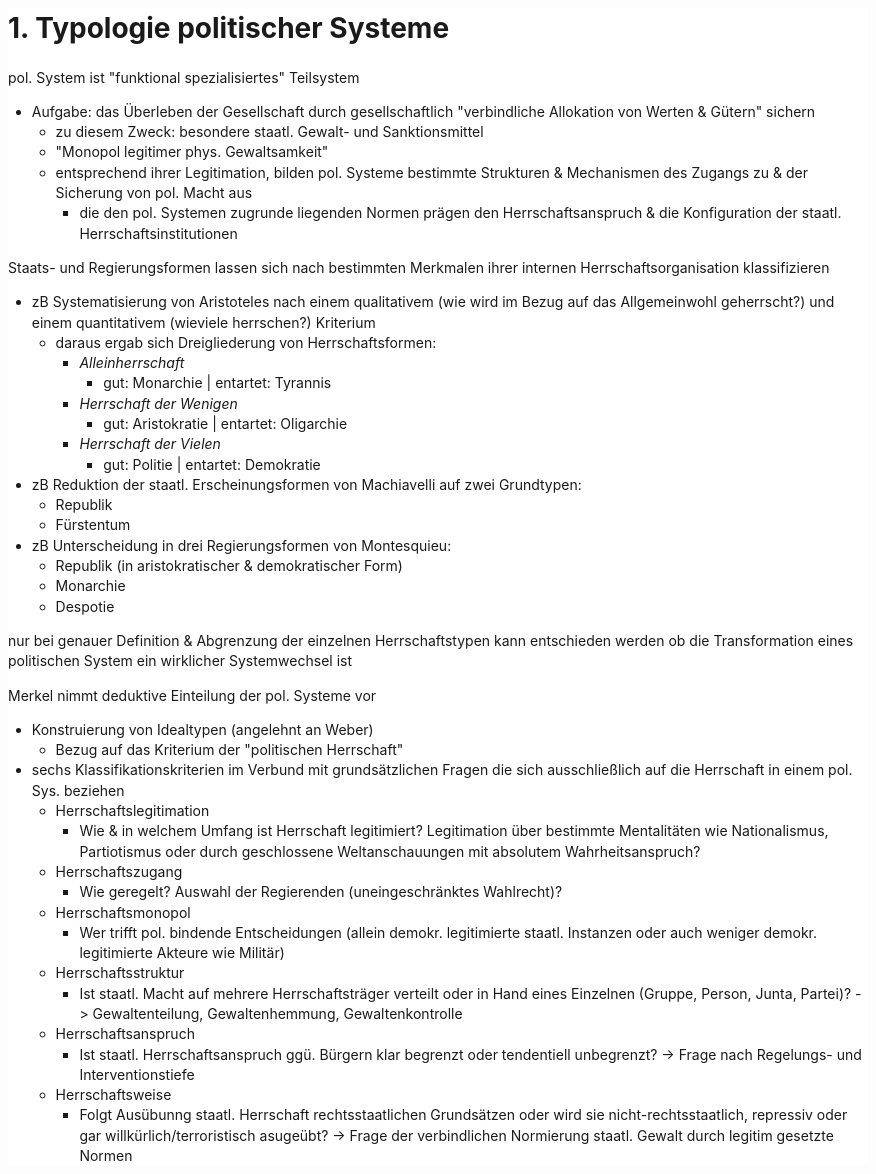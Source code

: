 # 1. Typologie politischer Systeme
pol. System ist "funktional spezialisiertes" Teilsystem
- Aufgabe: das Überleben der Gesellschaft durch gesellschaftlich "verbindliche Allokation von Werten & Gütern" sichern
  - zu diesem Zweck: besondere staatl. Gewalt- und Sanktionsmittel
  - "Monopol legitimer phys. Gewaltsamkeit"
  - entsprechend ihrer Legitimation, bilden pol. Systeme bestimmte Strukturen & Mechanismen des Zugangs zu & der Sicherung von pol. Macht aus
    - die den pol. Systemen zugrunde liegenden Normen prägen den Herrschaftsanspruch & die Konfiguration der staatl. Herrschaftsinstitutionen

Staats- und Regierungsformen lassen sich nach bestimmten Merkmalen ihrer internen Herrschaftsorganisation klassifizieren
- zB Systematisierung von Aristoteles nach einem qualitativem (wie wird im Bezug auf das Allgemeinwohl geherrscht?) und einem quantitativem (wieviele herrschen?) Kriterium
  - daraus ergab sich Dreigliederung von Herrschaftsformen:
    - *Alleinherrschaft*
      - gut: Monarchie | entartet: Tyrannis
    - *Herrschaft der Wenigen*
      - gut: Aristokratie | entartet: Oligarchie
    - *Herrschaft der Vielen*
      - gut: Politie | entartet: Demokratie
- zB Reduktion der staatl. Erscheinungsformen von Machiavelli auf zwei Grundtypen:
  - Republik
  - Fürstentum
- zB Unterscheidung in drei Regierungsformen von Montesquieu:
  - Republik (in aristokratischer & demokratischer Form)
  - Monarchie
  - Despotie

nur bei genauer Definition & Abgrenzung der einzelnen Herrschaftstypen kann entschieden werden ob die Transformation eines politischen System ein wirklicher Systemwechsel ist

Merkel nimmt deduktive Einteilung der pol. Systeme vor
- Konstruierung von Idealtypen (angelehnt an Weber)
  - Bezug auf das Kriterium der "politischen Herrschaft"
- sechs Klassifikationskriterien im Verbund mit grundsätzlichen Fragen die sich ausschließlich auf die Herrschaft in einem pol. Sys. beziehen
  - Herrschaftslegitimation
    - Wie & in welchem Umfang ist Herrschaft legitimiert? Legitimation über bestimmte Mentalitäten wie Nationalismus, Partiotismus oder durch geschlossene Weltanschauungen mit absolutem Wahrheitsanspruch?
  - Herrschaftszugang
    - Wie geregelt? Auswahl der Regierenden (uneingeschränktes Wahlrecht)?
  - Herrschaftsmonopol
    - Wer trifft pol. bindende Entscheidungen (allein demokr. legitimierte staatl. Instanzen oder auch weniger demokr. legitimierte Akteure wie Militär)
  - Herrschaftsstruktur
    - Ist staatl. Macht auf mehrere Herrschaftsträger verteilt oder in Hand eines Einzelnen (Gruppe, Person, Junta, Partei)? -> Gewaltenteilung, Gewaltenhemmung, Gewaltenkontrolle
  - Herrschaftsanspruch
    - Ist staatl. Herrschaftsanspruch ggü. Bürgern klar begrenzt oder tendentiell unbegrenzt? -> Frage nach Regelungs- und Interventionstiefe
  - Herrschaftsweise
    - Folgt Ausübunng staatl. Herrschaft rechtsstaatlichen Grundsätzen oder wird sie nicht-rechtsstaatlich, repressiv oder gar willkürlich/terroristisch asugeübt? -> Frage der verbindlichen Normierung staatl. Gewalt durch legitim gesetzte Normen
